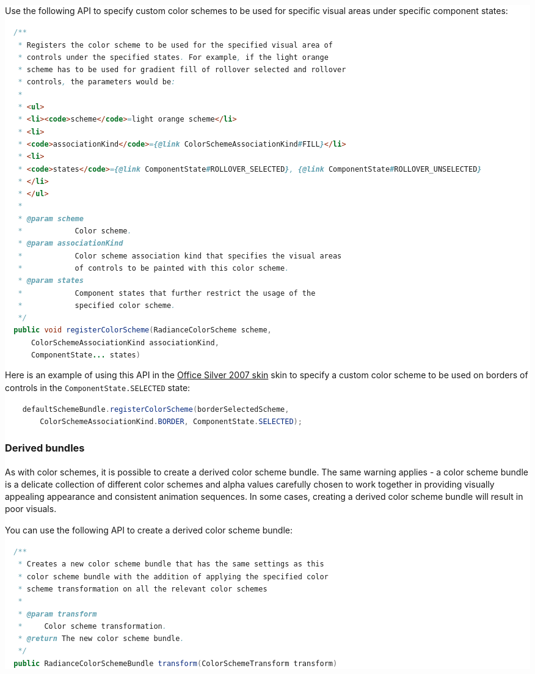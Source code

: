 Use the following API to specify custom color schemes to be used for specific visual areas under specific component states:

```java
  /**
   * Registers the color scheme to be used for the specified visual area of
   * controls under the specified states. For example, if the light orange
   * scheme has to be used for gradient fill of rollover selected and rollover
   * controls, the parameters would be:
   *
   * <ul>
   * <li><code>scheme</code>=light orange scheme</li>
   * <li>
   * <code>associationKind</code>={@link ColorSchemeAssociationKind#FILL}</li>
   * <li>
   * <code>states</code>={@link ComponentState#ROLLOVER_SELECTED}, {@link ComponentState#ROLLOVER_UNSELECTED}
   * </li>
   * </ul>
   *
   * @param scheme
   *            Color scheme.
   * @param associationKind
   *            Color scheme association kind that specifies the visual areas
   *            of controls to be painted with this color scheme.
   * @param states
   *            Component states that further restrict the usage of the
   *            specified color scheme.
   */
  public void registerColorScheme(RadianceColorScheme scheme,
      ColorSchemeAssociationKind associationKind,
      ComponentState... states)
```

Here is an example of using this API in the [Office Silver 2007 skin](toneddown.md#office-silver-2007) skin to specify a custom color scheme to be used on borders of controls in the `ComponentState.SELECTED` state:

```java
    defaultSchemeBundle.registerColorScheme(borderSelectedScheme,
        ColorSchemeAssociationKind.BORDER, ComponentState.SELECTED);
```

### Derived bundles

As with color schemes, it is possible to create a derived color scheme bundle. The same warning applies - a color scheme bundle is a delicate collection of different color schemes and alpha values carefully chosen to work together in providing visually appealing appearance and consistent animation sequences. In some cases, creating a derived color scheme bundle will result in poor visuals.

You can use the following API to create a derived color scheme bundle:

```java
  /**
   * Creates a new color scheme bundle that has the same settings as this
   * color scheme bundle with the addition of applying the specified color
   * scheme transformation on all the relevant color schemes
   *
   * @param transform
   *     Color scheme transformation.
   * @return The new color scheme bundle.
   */
  public RadianceColorSchemeBundle transform(ColorSchemeTransform transform)
```
